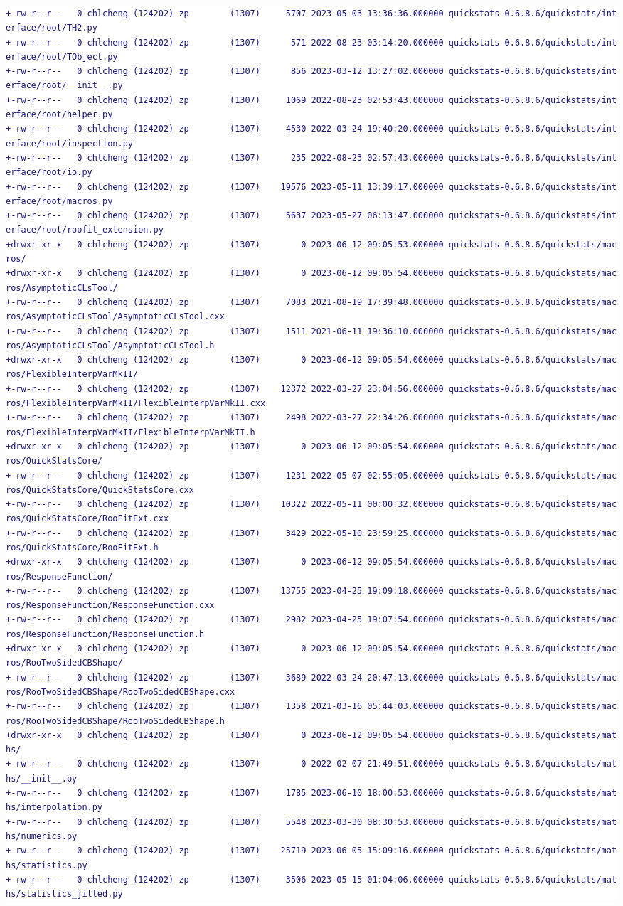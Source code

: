 ```diff
+-rw-r--r--   0 chlcheng (124202) zp        (1307)     5707 2023-05-03 13:36:36.000000 quickstats-0.6.8.6/quickstats/interface/root/TH2.py
+-rw-r--r--   0 chlcheng (124202) zp        (1307)      571 2022-08-23 03:14:20.000000 quickstats-0.6.8.6/quickstats/interface/root/TObject.py
+-rw-r--r--   0 chlcheng (124202) zp        (1307)      856 2023-03-12 13:27:02.000000 quickstats-0.6.8.6/quickstats/interface/root/__init__.py
+-rw-r--r--   0 chlcheng (124202) zp        (1307)     1069 2022-08-23 02:53:43.000000 quickstats-0.6.8.6/quickstats/interface/root/helper.py
+-rw-r--r--   0 chlcheng (124202) zp        (1307)     4530 2022-03-24 19:40:20.000000 quickstats-0.6.8.6/quickstats/interface/root/inspection.py
+-rw-r--r--   0 chlcheng (124202) zp        (1307)      235 2022-08-23 02:57:43.000000 quickstats-0.6.8.6/quickstats/interface/root/io.py
+-rw-r--r--   0 chlcheng (124202) zp        (1307)    19576 2023-05-11 13:39:17.000000 quickstats-0.6.8.6/quickstats/interface/root/macros.py
+-rw-r--r--   0 chlcheng (124202) zp        (1307)     5637 2023-05-27 06:13:47.000000 quickstats-0.6.8.6/quickstats/interface/root/roofit_extension.py
+drwxr-xr-x   0 chlcheng (124202) zp        (1307)        0 2023-06-12 09:05:53.000000 quickstats-0.6.8.6/quickstats/macros/
+drwxr-xr-x   0 chlcheng (124202) zp        (1307)        0 2023-06-12 09:05:54.000000 quickstats-0.6.8.6/quickstats/macros/AsymptoticCLsTool/
+-rw-r--r--   0 chlcheng (124202) zp        (1307)     7083 2021-08-19 17:39:48.000000 quickstats-0.6.8.6/quickstats/macros/AsymptoticCLsTool/AsymptoticCLsTool.cxx
+-rw-r--r--   0 chlcheng (124202) zp        (1307)     1511 2021-06-11 19:36:10.000000 quickstats-0.6.8.6/quickstats/macros/AsymptoticCLsTool/AsymptoticCLsTool.h
+drwxr-xr-x   0 chlcheng (124202) zp        (1307)        0 2023-06-12 09:05:54.000000 quickstats-0.6.8.6/quickstats/macros/FlexibleInterpVarMkII/
+-rw-r--r--   0 chlcheng (124202) zp        (1307)    12372 2022-03-27 23:04:56.000000 quickstats-0.6.8.6/quickstats/macros/FlexibleInterpVarMkII/FlexibleInterpVarMkII.cxx
+-rw-r--r--   0 chlcheng (124202) zp        (1307)     2498 2022-03-27 22:34:26.000000 quickstats-0.6.8.6/quickstats/macros/FlexibleInterpVarMkII/FlexibleInterpVarMkII.h
+drwxr-xr-x   0 chlcheng (124202) zp        (1307)        0 2023-06-12 09:05:54.000000 quickstats-0.6.8.6/quickstats/macros/QuickStatsCore/
+-rw-r--r--   0 chlcheng (124202) zp        (1307)     1231 2022-05-07 02:55:05.000000 quickstats-0.6.8.6/quickstats/macros/QuickStatsCore/QuickStatsCore.cxx
+-rw-r--r--   0 chlcheng (124202) zp        (1307)    10322 2022-05-11 00:00:32.000000 quickstats-0.6.8.6/quickstats/macros/QuickStatsCore/RooFitExt.cxx
+-rw-r--r--   0 chlcheng (124202) zp        (1307)     3429 2022-05-10 23:59:25.000000 quickstats-0.6.8.6/quickstats/macros/QuickStatsCore/RooFitExt.h
+drwxr-xr-x   0 chlcheng (124202) zp        (1307)        0 2023-06-12 09:05:54.000000 quickstats-0.6.8.6/quickstats/macros/ResponseFunction/
+-rw-r--r--   0 chlcheng (124202) zp        (1307)    13755 2023-04-25 19:09:18.000000 quickstats-0.6.8.6/quickstats/macros/ResponseFunction/ResponseFunction.cxx
+-rw-r--r--   0 chlcheng (124202) zp        (1307)     2982 2023-04-25 19:07:54.000000 quickstats-0.6.8.6/quickstats/macros/ResponseFunction/ResponseFunction.h
+drwxr-xr-x   0 chlcheng (124202) zp        (1307)        0 2023-06-12 09:05:54.000000 quickstats-0.6.8.6/quickstats/macros/RooTwoSidedCBShape/
+-rw-r--r--   0 chlcheng (124202) zp        (1307)     3689 2022-03-24 20:47:13.000000 quickstats-0.6.8.6/quickstats/macros/RooTwoSidedCBShape/RooTwoSidedCBShape.cxx
+-rw-r--r--   0 chlcheng (124202) zp        (1307)     1358 2021-03-16 05:44:03.000000 quickstats-0.6.8.6/quickstats/macros/RooTwoSidedCBShape/RooTwoSidedCBShape.h
+drwxr-xr-x   0 chlcheng (124202) zp        (1307)        0 2023-06-12 09:05:54.000000 quickstats-0.6.8.6/quickstats/maths/
+-rw-r--r--   0 chlcheng (124202) zp        (1307)        0 2022-02-07 21:49:51.000000 quickstats-0.6.8.6/quickstats/maths/__init__.py
+-rw-r--r--   0 chlcheng (124202) zp        (1307)     1785 2023-06-10 18:00:53.000000 quickstats-0.6.8.6/quickstats/maths/interpolation.py
+-rw-r--r--   0 chlcheng (124202) zp        (1307)     5548 2023-03-30 08:30:53.000000 quickstats-0.6.8.6/quickstats/maths/numerics.py
+-rw-r--r--   0 chlcheng (124202) zp        (1307)    25719 2023-06-05 15:09:16.000000 quickstats-0.6.8.6/quickstats/maths/statistics.py
+-rw-r--r--   0 chlcheng (124202) zp        (1307)     3506 2023-05-15 01:04:06.000000 quickstats-0.6.8.6/quickstats/maths/statistics_jitted.py
```
